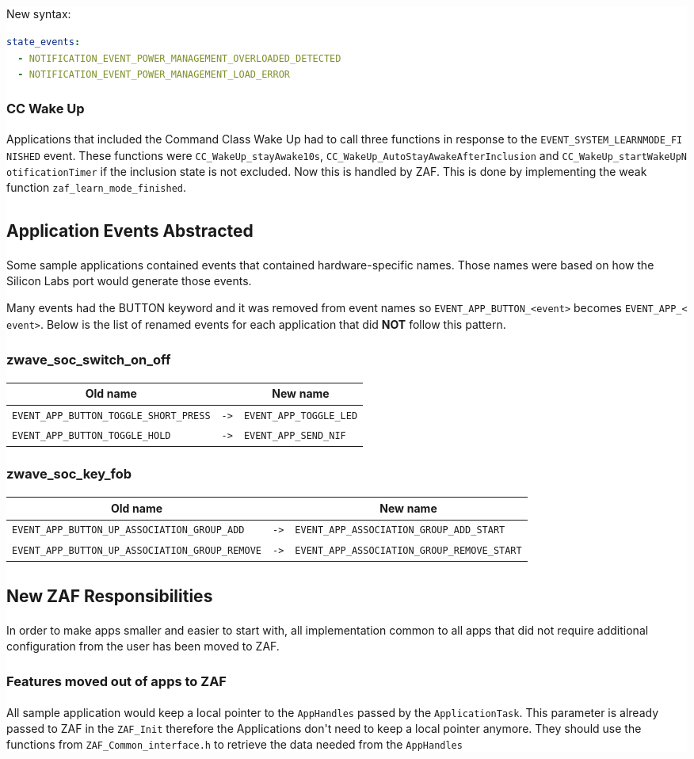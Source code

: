New syntax:
```yaml
state_events:
  - NOTIFICATION_EVENT_POWER_MANAGEMENT_OVERLOADED_DETECTED
  - NOTIFICATION_EVENT_POWER_MANAGEMENT_LOAD_ERROR
```

### CC Wake Up
Applications that included the Command Class Wake Up had to call three functions
in response to the `EVENT_SYSTEM_LEARNMODE_FINISHED` event. These functions were
`CC_WakeUp_stayAwake10s`, `CC_WakeUp_AutoStayAwakeAfterInclusion` and
`CC_WakeUp_startWakeUpNotificationTimer` if the inclusion state is not excluded.
Now this is handled by ZAF. This is done by implementing the weak function
`zaf_learn_mode_finished`.

## Application Events Abstracted
Some sample applications contained events that contained hardware-specific names.
Those names were based on how the Silicon Labs port would generate those events.

Many events had the BUTTON keyword and it was removed from event names so
`EVENT_APP_BUTTON_<event>` becomes `EVENT_APP_<event>`. Below is the list
of renamed events for each application that did **NOT** follow this pattern.

### zwave_soc_switch_on_off

| **Old name**                          |      | **New name**           |
|---------------------------------------|------|------------------------|
| `EVENT_APP_BUTTON_TOGGLE_SHORT_PRESS` | `->` | `EVENT_APP_TOGGLE_LED` |
| `EVENT_APP_BUTTON_TOGGLE_HOLD`        | `->` | `EVENT_APP_SEND_NIF`   |

### zwave_soc_key_fob

| **Old name**                                    |      | **New name**                               |
|-------------------------------------------------|------|--------------------------------------------|
| `EVENT_APP_BUTTON_UP_ASSOCIATION_GROUP_ADD`     | `->` | `EVENT_APP_ASSOCIATION_GROUP_ADD_START`    |
| `EVENT_APP_BUTTON_UP_ASSOCIATION_GROUP_REMOVE`  | `->` | `EVENT_APP_ASSOCIATION_GROUP_REMOVE_START` |

## New ZAF Responsibilities
In order to make apps smaller and easier to start with, all implementation common to all apps
that did not require additional configuration from the user has been moved to ZAF.

### Features moved out of apps to ZAF
All sample application would keep a local pointer to the `AppHandles` passed by
the `ApplicationTask`. This parameter is already passed to ZAF in the `ZAF_Init`
therefore the Applications don't need to keep a local pointer anymore. They
should use the functions from `ZAF_Common_interface.h` to retrieve the data
needed from the `AppHandles`
